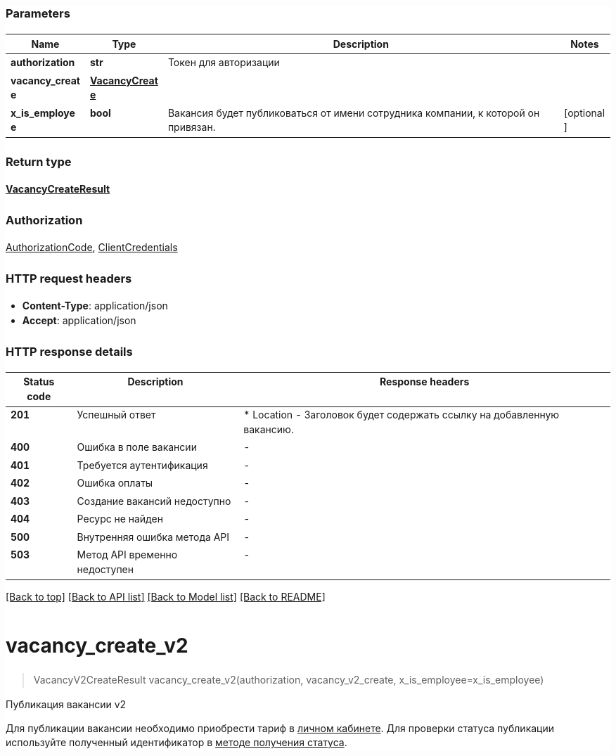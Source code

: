 

### Parameters


Name | Type | Description  | Notes
------------- | ------------- | ------------- | -------------
 **authorization** | **str**| Токен для авторизации | 
 **vacancy_create** | [**VacancyCreate**](VacancyCreate.md)|  | 
 **x_is_employee** | **bool**| Вакансия будет публиковаться от имени сотрудника компании, к которой он привязан. | [optional] 

### Return type

[**VacancyCreateResult**](VacancyCreateResult.md)

### Authorization

[AuthorizationCode](../README.md#AuthorizationCode), [ClientCredentials](../README.md#ClientCredentials)

### HTTP request headers

 - **Content-Type**: application/json
 - **Accept**: application/json

### HTTP response details

| Status code | Description | Response headers |
|-------------|-------------|------------------|
**201** | Успешный ответ |  * Location - Заголовок будет содержать ссылку на добавленную вакансию. <br>  |
**400** | Oшибка в поле вакансии |  -  |
**401** | Требуется аутентификация |  -  |
**402** | Oшибка оплаты |  -  |
**403** | Создание вакансий недоступно |  -  |
**404** | Ресурс не найден |  -  |
**500** | Внутренняя ошибка метода API |  -  |
**503** | Метод API временно недоступен |  -  |

[[Back to top]](#) [[Back to API list]](../README.md#documentation-for-api-endpoints) [[Back to Model list]](../README.md#documentation-for-models) [[Back to README]](../README.md)

# **vacancy_create_v2**
> VacancyV2CreateResult vacancy_create_v2(authorization, vacancy_v2_create, x_is_employee=x_is_employee)

Публикация вакансии v2

Для публикации вакансии необходимо приобрести тариф в [личном кабинете](https://www.avito.ru/paid-services/listing-fees).
Для проверки статуса публикации используйте полученный идентификатор в [методе получения статуса](https://developers.avito.ru/api-catalog/job/documentation#operation/vacancyGetStatuses).
